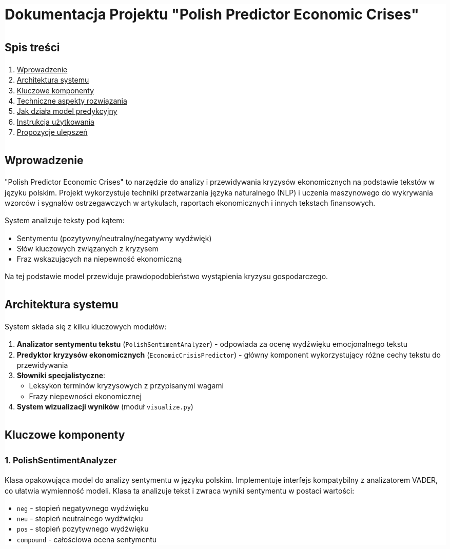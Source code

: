 # Dokumentacja Projektu "Polish Predictor Economic Crises"

## Spis treści

1. [Wprowadzenie](#wprowadzenie)
2. [Architektura systemu](#architektura-systemu)
3. [Kluczowe komponenty](#kluczowe-komponenty)
4. [Techniczne aspekty rozwiązania](#techniczne-aspekty-rozwiązania)
5. [Jak działa model predykcyjny](#jak-działa-model-predykcyjny)
6. [Instrukcja użytkowania](#instrukcja-użytkowania)
7. [Propozycje ulepszeń](#propozycje-ulepszeń)

## Wprowadzenie

"Polish Predictor Economic Crises" to narzędzie do analizy i przewidywania kryzysów ekonomicznych na podstawie tekstów w języku polskim. Projekt wykorzystuje techniki przetwarzania języka naturalnego (NLP) i uczenia maszynowego do wykrywania wzorców i sygnałów ostrzegawczych w artykułach, raportach ekonomicznych i innych tekstach finansowych.

System analizuje teksty pod kątem:

- Sentymentu (pozytywny/neutralny/negatywny wydźwięk)
- Słów kluczowych związanych z kryzysem
- Fraz wskazujących na niepewność ekonomiczną

Na tej podstawie model przewiduje prawdopodobieństwo wystąpienia kryzysu gospodarczego.

## Architektura systemu

System składa się z kilku kluczowych modułów:

1. **Analizator sentymentu tekstu** (`PolishSentimentAnalyzer`) - odpowiada za ocenę wydźwięku emocjonalnego tekstu
2. **Predyktor kryzysów ekonomicznych** (`EconomicCrisisPredictor`) - główny komponent wykorzystujący różne cechy tekstu do przewidywania
3. **Słowniki specjalistyczne**:
   - Leksykon terminów kryzysowych z przypisanymi wagami
   - Frazy niepewności ekonomicznej
4. **System wizualizacji wyników** (moduł `visualize.py`)

## Kluczowe komponenty

### 1. PolishSentimentAnalyzer

Klasa opakowująca model do analizy sentymentu w języku polskim. Implementuje interfejs kompatybilny z analizatorem VADER, co ułatwia wymienność modeli. Klasa ta analizuje tekst i zwraca wyniki sentymentu w postaci wartości:

- `neg` - stopień negatywnego wydźwięku
- `neu` - stopień neutralnego wydźwięku
- `pos` - stopień pozytywnego wydźwięku
- `compound` - całościowa ocena sentymentu
